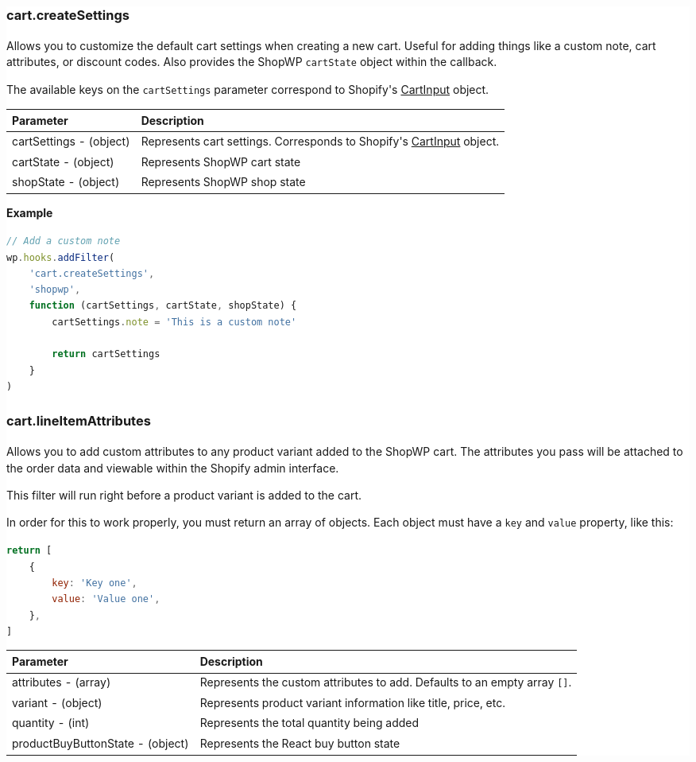 ### cart.createSettings

Allows you to customize the default cart settings when creating a new cart. Useful for adding things like a custom note, cart attributes, or discount codes. Also provides the ShopWP `cartState` object within the callback.

The available keys on the `cartSettings` parameter correspond to Shopify's [CartInput](https://shopify.dev/api/storefront/2022-04/input-objects/CartInput) object.

| Parameter               | Description                                                                                                                                |
| :---------------------- | :----------------------------------------------------------------------------------------------------------------------------------------- |
| cartSettings - (object) | Represents cart settings. Corresponds to Shopify's [CartInput](https://shopify.dev/api/storefront/2022-04/input-objects/CartInput) object. |
| cartState - (object)    | Represents ShopWP cart state                                                                                                               |
| shopState - (object)    | Represents ShopWP shop state                                                                                                               |

**Example**

```js
// Add a custom note
wp.hooks.addFilter(
	'cart.createSettings',
	'shopwp',
	function (cartSettings, cartState, shopState) {
		cartSettings.note = 'This is a custom note'

		return cartSettings
	}
)
```

### cart.lineItemAttributes

Allows you to add custom attributes to any product variant added to the ShopWP cart. The attributes you pass will be attached to the order data and viewable within the Shopify admin interface.

This filter will run right before a product variant is added to the cart.

In order for this to work properly, you must return an array of objects. Each object must have a `key` and `value` property, like this:

```js
return [
	{
		key: 'Key one',
		value: 'Value one',
	},
]
```

| Parameter                        | Description                                                               |
| :------------------------------- | :------------------------------------------------------------------------ |
| attributes - (array)             | Represents the custom attributes to add. Defaults to an empty array `[]`. |
| variant - (object)               | Represents product variant information like title, price, etc.            |
| quantity - (int)                 | Represents the total quantity being added                                 |
| productBuyButtonState - (object) | Represents the React buy button state                                     |
